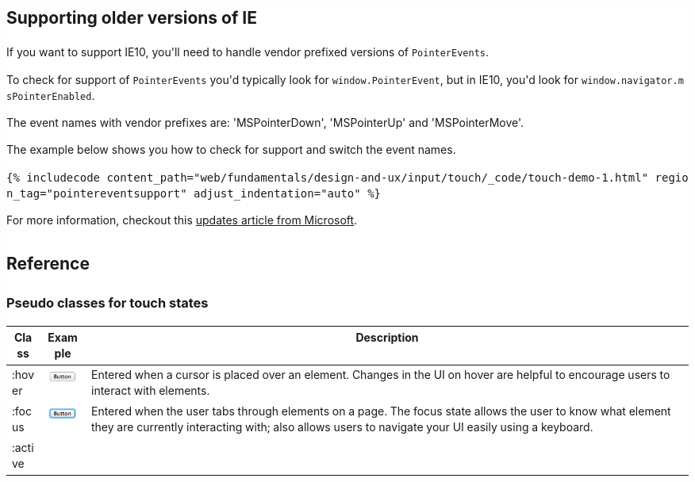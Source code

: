 ## Supporting older versions of IE

If you want to support IE10, you'll need to handle vendor prefixed versions of
`PointerEvents`.


To check for support of `PointerEvents` you'd typically look for
`window.PointerEvent`, but in IE10, you'd look for
`window.navigator.msPointerEnabled`.

The event names with vendor prefixes are: 'MSPointerDown', 'MSPointerUp' and
'MSPointerMove'.

The example below shows you how to check for support and switch
the event names.

<pre class="prettyprint">
{% includecode content_path="web/fundamentals/design-and-ux/input/touch/_code/touch-demo-1.html" region_tag="pointereventsupport" adjust_indentation="auto" %}
</pre>

For more information, checkout this [updates article from
Microsoft](https://msdn.microsoft.com/en-us/library/dn304886(v=vs.85).aspx).

## Reference

### Pseudo classes for touch states

<table>
  <thead>
    <tr>
      <th>Class</th>
      <th>Example</th>
      <th>Description</th>
    </tr>
  </thead>
  <tbody>
    <tr>
      <td data-th="Class">:hover</td>
      <td data-th="Example"><img alt="Button in Pressed State" src="images/btn-hover-state.png"></td>
      <td data-th="Description">
        Entered when a cursor is placed over an element.
        Changes in the UI on hover are helpful to encourage users to interact
        with elements.
      </td>
    </tr>
    <tr>
      <td data-th="Class">:focus</td>
      <td data-th="Example">
        <img alt="Button with Focus State" src="images/btn-focus-state.png">
      </td>
      <td data-th="Description">
        Entered when the user tabs through elements on a page. The focus state
        allows the user to know what element they are currently interacting
        with; also allows users to navigate your UI easily using a keyboard.
      </td>
    </tr>
    <tr>
      <td data-th="Class">:active</td>